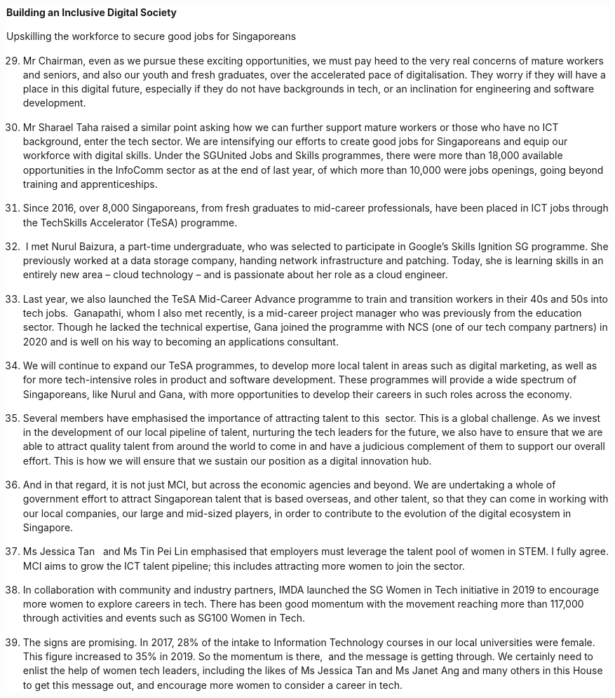 **Building an Inclusive Digital Society**  
  
Upskilling the workforce to secure good jobs for Singaporeans  
  
29. Mr Chairman, even as we pursue these exciting opportunities, we must pay heed to the very real concerns of mature workers and seniors, and also our youth and fresh graduates, over the accelerated pace of digitalisation. They worry if they will have a place in this digital future, especially if they do not have backgrounds in tech, or an inclination for engineering and software development.  
  
30. Mr Sharael Taha raised a similar point asking how we can further support mature workers or those who have no ICT background, enter the tech sector. We are intensifying our efforts to create good jobs for Singaporeans and equip our workforce with digital skills. Under the SGUnited Jobs and Skills programmes, there were more than 18,000 available opportunities in the InfoComm sector as at the end of last year, of which more than 10,000 were jobs openings, going beyond training and apprenticeships.  
  
31. Since 2016, over 8,000 Singaporeans, from fresh graduates to mid-career professionals, have been placed in ICT jobs through the TechSkills Accelerator (TeSA) programme.  
  
32.  I met Nurul Baizura, a part-time undergraduate, who was selected to participate in Google’s Skills Ignition SG programme. She previously worked at a data storage company, handing network infrastructure and patching. Today, she is learning skills in an entirely new area – cloud technology – and is passionate about her role as a cloud engineer.  
  
33. Last year, we also launched the TeSA Mid-Career Advance programme to train and transition workers in their 40s and 50s into tech jobs.  Ganapathi, whom I also met recently, is a mid-career project manager who was previously from the education sector. Though he lacked the technical expertise, Gana joined the programme with NCS (one of our tech company partners) in 2020 and is well on his way to becoming an applications consultant.  
  
34. We will continue to expand our TeSA programmes, to develop more local talent in areas such as digital marketing, as well as for more tech-intensive roles in product and software development. These programmes will provide a wide spectrum of Singaporeans, like Nurul and Gana, with more opportunities to develop their careers in such roles across the economy.  
  
35. Several members have emphasised the importance of attracting talent to this  sector. This is a global challenge. As we invest in the development of our local pipeline of talent, nurturing the tech leaders for the future, we also have to ensure that we are able to attract quality talent from around the world to come in and have a judicious complement of them to support our overall effort. This is how we will ensure that we sustain our position as a digital innovation hub.   
  
36. And in that regard, it is not just MCI, but across the economic agencies and beyond. We are undertaking a whole of government effort to attract Singaporean talent that is based overseas, and other talent, so that they can come in working with our local companies, our large and mid-sized players, in order to contribute to the evolution of the digital ecosystem in Singapore.   
  
37. Ms Jessica Tan   and Ms Tin Pei Lin emphasised that employers must leverage the talent pool of women in STEM. I fully agree. MCI aims to grow the ICT talent pipeline; this includes attracting more women to join the sector.  
  
38. In collaboration with community and industry partners, IMDA launched the SG Women in Tech initiative in 2019 to encourage more women to explore careers in tech. There has been good momentum with the movement reaching more than 117,000 through activities and events such as SG100 Women in Tech.  
  
39. The signs are promising. In 2017, 28% of the intake to Information Technology courses in our local universities were female. This figure increased to 35% in 2019. So the momentum is there,  and the message is getting through. We certainly need to enlist the help of women tech leaders, including the likes of Ms Jessica Tan and Ms Janet Ang and many others in this House to get this message out, and encourage more women to consider a career in tech.  
  